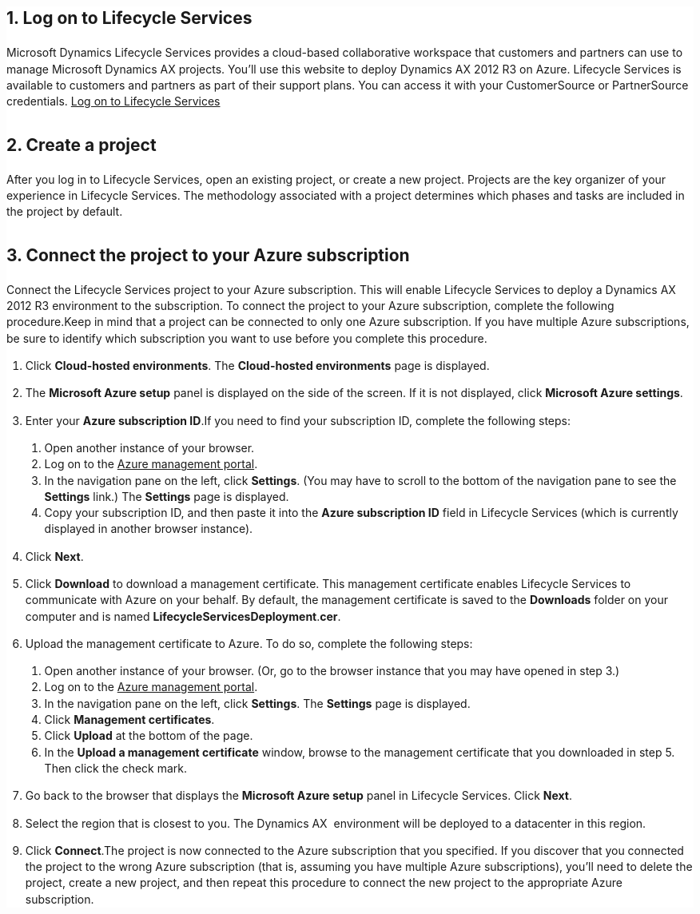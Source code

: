 ## 1. Log on to Lifecycle Services

Microsoft Dynamics Lifecycle Services provides a cloud-based collaborative workspace that customers and partners can use to manage Microsoft Dynamics AX projects. You’ll use this website to deploy Dynamics AX 2012 R3 on Azure. Lifecycle Services is available to customers and partners as part of their support plans. You can access it with your CustomerSource or PartnerSource credentials. [Log on to Lifecycle Services](https://lcs.dynamics.com/en/)

## 2. Create a project

After you log in to Lifecycle Services, open an existing project, or create a new project. Projects are the key organizer of your experience in Lifecycle Services. The methodology associated with a project determines which phases and tasks are included in the project by default.
## 3. Connect the project to your Azure subscription

Connect the Lifecycle Services project to your Azure subscription. This will enable Lifecycle Services to deploy a Dynamics AX 2012 R3 environment to the subscription. To connect the project to your Azure subscription, complete the following procedure.Keep in mind that a project can be connected to only one Azure subscription. If you have multiple Azure subscriptions, be sure to identify which subscription you want to use before you complete this procedure.
1.  Click **Cloud-hosted environments**. The **Cloud-hosted environments** page is displayed.
2.  The **Microsoft Azure setup** panel is displayed on the side of the screen. If it is not displayed, click **Microsoft Azure settings**.
3.  Enter your **Azure subscription ID**.If you need to find your subscription ID, complete the following steps:
    1.  Open another instance of your browser.
    2.  Log on to the [Azure management portal](https://manage.windowsazure.com/).
    3.  In the navigation pane on the left, click **Settings**. (You may have to scroll to the bottom of the navigation pane to see the **Settings** link.) The **Settings** page is displayed.
    4.  Copy your subscription ID, and then paste it into the **Azure subscription ID** field in Lifecycle Services (which is currently displayed in another browser instance).

4.  Click **Next**.
5.  Click **Download** to download a management certificate. This management certificate enables Lifecycle Services to communicate with Azure on your behalf. By default, the management certificate is saved to the **Downloads** folder on your computer and is named **LifecycleServicesDeployment**.**cer**.
6.  Upload the management certificate to Azure. To do so, complete the following steps:
    1.  Open another instance of your browser. (Or, go to the browser instance that you may have opened in step 3.)
    2.  Log on to the [Azure management portal](https://manage.windowsazure.com/).
    3.  In the navigation pane on the left, click **Settings**. The **Settings** page is displayed.
    4.  Click **Management certificates**.
    5.  Click **Upload** at the bottom of the page.
    6.  In the **Upload a management certificate** window, browse to the management certificate that you downloaded in step 5. Then click the check mark.

7.  Go back to the browser that displays the **Microsoft Azure setup** panel in Lifecycle Services. Click **Next**.
8.  Select the region that is closest to you. The Dynamics AX  environment will be deployed to a datacenter in this region.
9.  Click **Connect**.The project is now connected to the Azure subscription that you specified. If you discover that you connected the project to the wrong Azure subscription (that is, assuming you have multiple Azure subscriptions), you’ll need to delete the project, create a new project, and then repeat this procedure to connect the new project to the appropriate Azure subscription.
